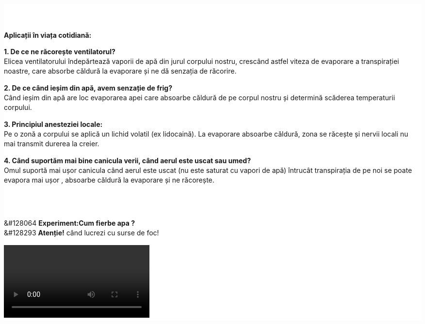

<br></br>


<div class="alert alert--warning" role="alert">


**Aplicații în viața cotidiană:**

**1. De ce ne răcorește ventilatorul?**   
Elicea ventilatorului îndepărtează vaporii de apă din jurul corpului nostru, crescând astfel viteza de evaporare a transpirației noastre, care absorbe căldură la evaporare și ne dă senzația de răcorire.

**2. De ce când ieșim din apă, avem senzație de frig?**   
Când ieșim din apă are loc evaporarea apei care absoarbe căldură de pe corpul nostru și determină scăderea temperaturii corpului.

**3. Principiul anesteziei locale:**    
Pe o zonă a corpului se aplică un lichid volatil (ex lidocaină). La evaporare absoarbe căldură, zona se răcește și nervii locali nu mai transmit durerea la creier.

**4. Când suportăm mai bine canicula verii, când aerul este uscat sau umed?**   
Omul suportă mai ușor canicula când aerul este uscat (nu este saturat cu vapori de apă) întrucât transpirația de pe noi se poate evapora mai ușor , absoarbe căldură la evaporare și ne răcorește.



</div>



<br></br>




<div class="alert alert--success" role="alert">

&#128064 **Experiment:Cum fierbe apa ?**   
&#128293 **Atenție!** când lucrezi cu surse de foc!



<Video src="https://www.youtube.com/embed/TkkeEBrJzmM" />


**Materiale necesare:**   
Un termometru, vată sau pansament, alcool.





<br></br>


**Descrierea experimentului:**

- Pune paharul cu apă pe sită și trepied.
- Măsoară temperatura inițială a apei.
- Aprinde spirtiera și pornește cronometrul la începerea încălzirii apei.
- Măsoară timpul la fiecare creștere a temperaturii apei cu 10°C și trece datele în următorul tabel: 

